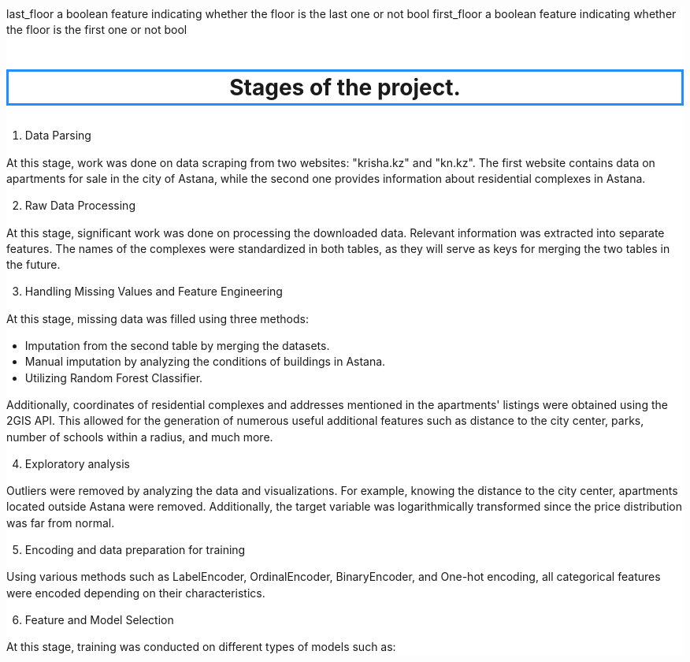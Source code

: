   <tr>
    <td>last_floor</td>
    <td>a boolean feature indicating whether the floor is the last one or not</td>
    <td>bool</td>
  </tr>
  <tr>
    <td>first_floor</td>
    <td>a boolean feature indicating whether the floor is the first one or not</td>
    <td>bool</td>
  </tr>

</table>

</font>

# <p style="border:3px solid DodgerBlue;text-align:center;font-size:100%;">Stages of the project. </p> 

1. Data Parsing

At this stage, work was done on data scraping from two websites: "krisha.kz" and "kn.kz". The first website contains data on apartments for sale in the city of Astana, while the second one provides information about residential complexes in Astana.

2. Raw Data Processing

At this stage, significant work was done on processing the downloaded data. Relevant information was extracted into separate features. The names of the complexes were standardized in both tables, as they will serve as keys for merging the two tables in the future.

3. Handling Missing Values and Feature Engineering

At this stage, missing data was filled using three methods:

- Imputation from the second table by merging the datasets.
- Manual imputation by analyzing the conditions of buildings in Astana.
- Utilizing Random Forest Classifier.

Additionally, coordinates of residential complexes and addresses mentioned in the apartments' listings were obtained using the 2GIS API. This allowed for the generation of numerous useful additional features such as distance to the city center, parks, number of schools within a radius, and much more.

4. Exploratory analysis

Outliers were removed by analyzing the data and visualizations. For example, knowing the distance to the city center, apartments located outside Astana were removed. Additionally, the target variable was logarithmically transformed since the price distribution was far from normal.

5. Encoding and data preparation for training

Using various methods such as LabelEncoder, OrdinalEncoder, BinaryEncoder, and One-hot encoding, all categorical features were encoded depending on their characteristics.

6. Feature and Model Selection

At this stage, training was conducted on different types of models such as:
